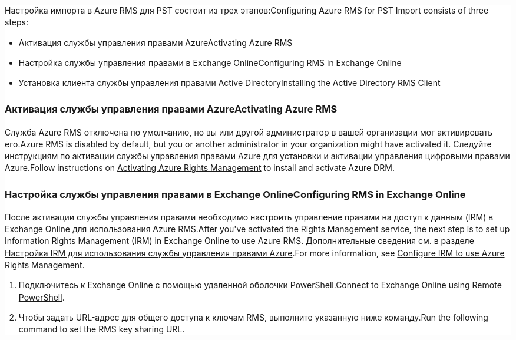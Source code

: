 <span data-ttu-id="f5d11-161">Настройка импорта в Azure RMS для PST состоит из трех этапов:</span><span class="sxs-lookup"><span data-stu-id="f5d11-161">Configuring Azure RMS for PST Import consists of three steps:</span></span>
  
- [<span data-ttu-id="f5d11-162">Активация службы управления правами Azure</span><span class="sxs-lookup"><span data-stu-id="f5d11-162">Activating Azure RMS</span></span>](#activating-azure-rms)
    
- [<span data-ttu-id="f5d11-163">Настройка службы управления правами в Exchange Online</span><span class="sxs-lookup"><span data-stu-id="f5d11-163">Configuring RMS in Exchange Online</span></span>](#configuring-rms-in-exchange-online)
    
- [<span data-ttu-id="f5d11-164">Установка клиента службы управления правами Active Directory</span><span class="sxs-lookup"><span data-stu-id="f5d11-164">Installing the Active Directory RMS Client</span></span>](#installing-the-active-directory-rms-client)
    
### <a name="activating-azure-rms"></a><span data-ttu-id="f5d11-165">Активация службы управления правами Azure</span><span class="sxs-lookup"><span data-stu-id="f5d11-165">Activating Azure RMS</span></span>

<span data-ttu-id="f5d11-166">Служба Azure RMS отключена по умолчанию, но вы или другой администратор в вашей организации мог активировать его.</span><span class="sxs-lookup"><span data-stu-id="f5d11-166">Azure RMS is disabled by default, but you or another administrator in your organization might have activated it.</span></span> <span data-ttu-id="f5d11-167">Следуйте инструкциям по [активации службы управления правами Azure](https://docs.microsoft.com/azure/information-protection/deploy-use/activate-service) для установки и активации управления цифровыми правами Azure.</span><span class="sxs-lookup"><span data-stu-id="f5d11-167">Follow instructions on [Activating Azure Rights Management](https://docs.microsoft.com/azure/information-protection/deploy-use/activate-service) to install and activate Azure DRM.</span></span>
  
### <a name="configuring-rms-in-exchange-online"></a><span data-ttu-id="f5d11-168">Настройка службы управления правами в Exchange Online</span><span class="sxs-lookup"><span data-stu-id="f5d11-168">Configuring RMS in Exchange Online</span></span>

<span data-ttu-id="f5d11-169">После активации службы управления правами необходимо настроить управление правами на доступ к данным (IRM) в Exchange Online для использования Azure RMS.</span><span class="sxs-lookup"><span data-stu-id="f5d11-169">After you've activated the Rights Management service, the next step is to set up Information Rights Management (IRM) in Exchange Online to use Azure RMS.</span></span> <span data-ttu-id="f5d11-170">Дополнительные сведения см. [в разделе Настройка IRM для использования службы управления правами Azure](https://go.microsoft.com/fwlink/p/?LinkId=394816).</span><span class="sxs-lookup"><span data-stu-id="f5d11-170">For more information, see [Configure IRM to use Azure Rights Management](https://go.microsoft.com/fwlink/p/?LinkId=394816).</span></span>
  
1. <span data-ttu-id="f5d11-171">[Подключитесь к Exchange Online с помощью удаленной оболочки PowerShell](https://go.microsoft.com/fwlink/p/?LinkId=396554 ).</span><span class="sxs-lookup"><span data-stu-id="f5d11-171">[Connect to Exchange Online using Remote PowerShell](https://go.microsoft.com/fwlink/p/?LinkId=396554 ).</span></span>
    
2. <span data-ttu-id="f5d11-172">Чтобы задать URL-адрес для общего доступа к ключам RMS, выполните указанную ниже команду.</span><span class="sxs-lookup"><span data-stu-id="f5d11-172">Run the following command to set the RMS key sharing URL.</span></span>
    